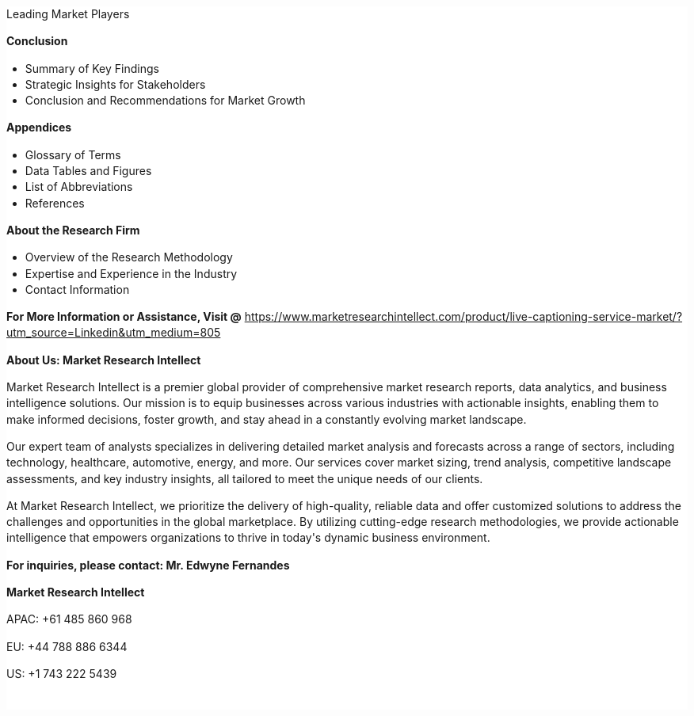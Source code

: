 Leading Market Players</li></ul><p><strong>Conclusion</strong></p><ul><li>Summary of Key Findings</li><li>Strategic Insights for Stakeholders</li><li>Conclusion and Recommendations for Market Growth</li></ul><p><strong>Appendices</strong></p><ul><li>Glossary of Terms</li><li>Data Tables and Figures</li><li>List of Abbreviations</li><li>References</li></ul><p><strong>About the Research Firm</strong></p><ul><li>Overview of the Research Methodology</li><li>Expertise and Experience in the Industry</li><li>Contact Information</li></ul></div><div class="article-main__content" data-test-id="publishing-text-block"><p><span class="font-[700]"><strong>For More Information or Assistance, Visit @</strong>&nbsp;<a href="https://www.marketresearchintellect.com/product/live-captioning-service-market/?utm_source=Linkedin&utm_medium=805">https://www.marketresearchintellect.com/product/live-captioning-service-market/?utm_source=Linkedin&utm_medium=805</a></span></p><p><strong>About Us: Market Research Intellect</strong></p><p>Market Research Intellect is a premier global provider of comprehensive market research reports, data analytics, and business intelligence solutions. Our mission is to equip businesses across various industries with actionable insights, enabling them to make informed decisions, foster growth, and stay ahead in a constantly evolving market landscape.</p><p>Our expert team of analysts specializes in delivering detailed market analysis and forecasts across a range of sectors, including technology, healthcare, automotive, energy, and more. Our services cover market sizing, trend analysis, competitive landscape assessments, and key industry insights, all tailored to meet the unique needs of our clients.</p><p>At Market Research Intellect, we prioritize the delivery of high-quality, reliable data and offer customized solutions to address the challenges and opportunities in the global marketplace. By utilizing cutting-edge research methodologies, we provide actionable intelligence that empowers organizations to thrive in today's dynamic business environment.</p><p><strong>For inquiries, please contact: Mr. Edwyne Fernandes</strong></p><p><strong>Market Research Intellect</strong></p><p>APAC: +61 485 860 968</p><p>EU: +44 788 886 6344</p><p>US: +1 743 222 5439</p></div><div class="article-main__content" data-test-id="publishing-text-block">&nbsp;</div>
